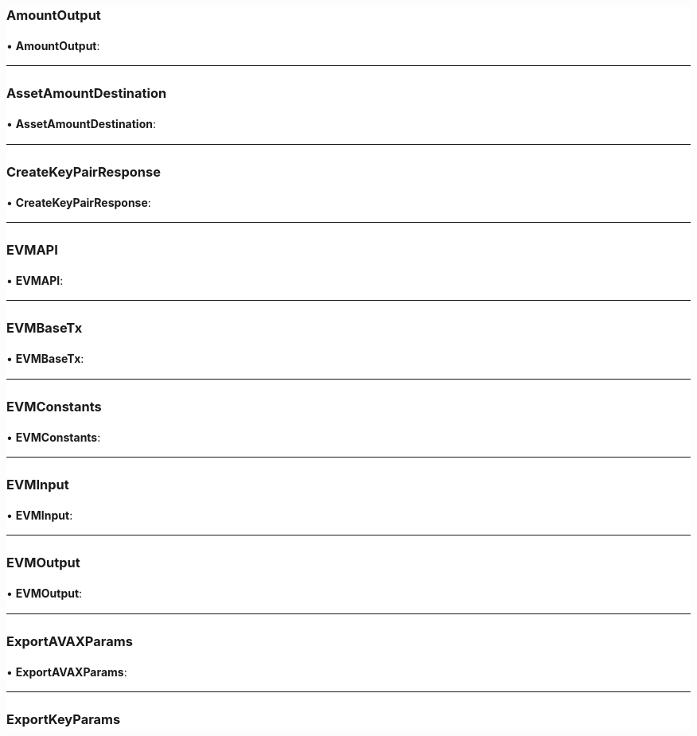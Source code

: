 
### AmountOutput

• **AmountOutput**:

---

### AssetAmountDestination

• **AssetAmountDestination**:

---

### CreateKeyPairResponse

• **CreateKeyPairResponse**:

---

### EVMAPI

• **EVMAPI**:

---

### EVMBaseTx

• **EVMBaseTx**:

---

### EVMConstants

• **EVMConstants**:

---

### EVMInput

• **EVMInput**:

---

### EVMOutput

• **EVMOutput**:

---

### ExportAVAXParams

• **ExportAVAXParams**:

---

### ExportKeyParams
